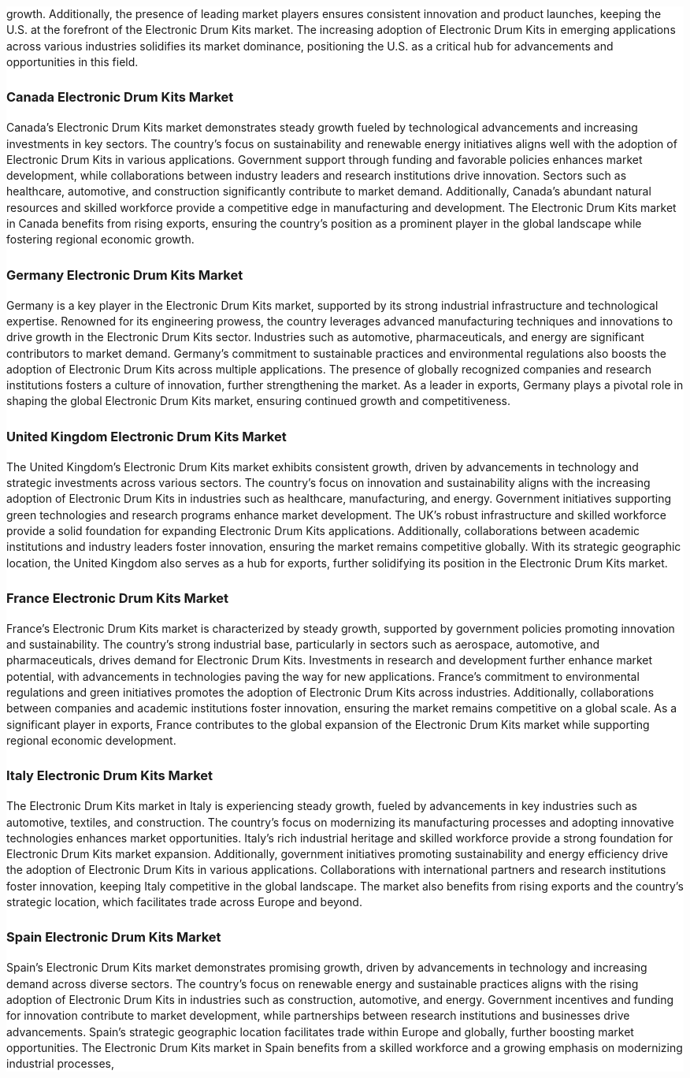growth. Additionally, the presence of leading market players ensures consistent innovation and product launches, keeping the U.S. at the forefront of the Electronic Drum Kits market. The increasing adoption of Electronic Drum Kits in emerging applications across various industries solidifies its market dominance, positioning the U.S. as a critical hub for advancements and opportunities in this field.</p><h3>Canada Electronic Drum Kits Market</h3><p>Canada&rsquo;s Electronic Drum Kits market demonstrates steady growth fueled by technological advancements and increasing investments in key sectors. The country&rsquo;s focus on sustainability and renewable energy initiatives aligns well with the adoption of Electronic Drum Kits in various applications. Government support through funding and favorable policies enhances market development, while collaborations between industry leaders and research institutions drive innovation. Sectors such as healthcare, automotive, and construction significantly contribute to market demand. Additionally, Canada&rsquo;s abundant natural resources and skilled workforce provide a competitive edge in manufacturing and development. The Electronic Drum Kits market in Canada benefits from rising exports, ensuring the country&rsquo;s position as a prominent player in the global landscape while fostering regional economic growth.</p><h3>Germany Electronic Drum Kits Market</h3><p>Germany is a key player in the Electronic Drum Kits market, supported by its strong industrial infrastructure and technological expertise. Renowned for its engineering prowess, the country leverages advanced manufacturing techniques and innovations to drive growth in the Electronic Drum Kits sector. Industries such as automotive, pharmaceuticals, and energy are significant contributors to market demand. Germany&rsquo;s commitment to sustainable practices and environmental regulations also boosts the adoption of Electronic Drum Kits across multiple applications. The presence of globally recognized companies and research institutions fosters a culture of innovation, further strengthening the market. As a leader in exports, Germany plays a pivotal role in shaping the global Electronic Drum Kits market, ensuring continued growth and competitiveness.</p><h3>United Kingdom Electronic Drum Kits Market</h3><p>The United Kingdom&rsquo;s Electronic Drum Kits market exhibits consistent growth, driven by advancements in technology and strategic investments across various sectors. The country&rsquo;s focus on innovation and sustainability aligns with the increasing adoption of Electronic Drum Kits in industries such as healthcare, manufacturing, and energy. Government initiatives supporting green technologies and research programs enhance market development. The UK&rsquo;s robust infrastructure and skilled workforce provide a solid foundation for expanding Electronic Drum Kits applications. Additionally, collaborations between academic institutions and industry leaders foster innovation, ensuring the market remains competitive globally. With its strategic geographic location, the United Kingdom also serves as a hub for exports, further solidifying its position in the Electronic Drum Kits market.</p><h3>France Electronic Drum Kits Market</h3><p>France&rsquo;s Electronic Drum Kits market is characterized by steady growth, supported by government policies promoting innovation and sustainability. The country&rsquo;s strong industrial base, particularly in sectors such as aerospace, automotive, and pharmaceuticals, drives demand for Electronic Drum Kits. Investments in research and development further enhance market potential, with advancements in technologies paving the way for new applications. France&rsquo;s commitment to environmental regulations and green initiatives promotes the adoption of Electronic Drum Kits across industries. Additionally, collaborations between companies and academic institutions foster innovation, ensuring the market remains competitive on a global scale. As a significant player in exports, France contributes to the global expansion of the Electronic Drum Kits market while supporting regional economic development.</p><h3>Italy Electronic Drum Kits Market</h3><p>The Electronic Drum Kits market in Italy is experiencing steady growth, fueled by advancements in key industries such as automotive, textiles, and construction. The country&rsquo;s focus on modernizing its manufacturing processes and adopting innovative technologies enhances market opportunities. Italy&rsquo;s rich industrial heritage and skilled workforce provide a strong foundation for Electronic Drum Kits market expansion. Additionally, government initiatives promoting sustainability and energy efficiency drive the adoption of Electronic Drum Kits in various applications. Collaborations with international partners and research institutions foster innovation, keeping Italy competitive in the global landscape. The market also benefits from rising exports and the country&rsquo;s strategic location, which facilitates trade across Europe and beyond.</p><h3>Spain Electronic Drum Kits Market</h3><p>Spain&rsquo;s Electronic Drum Kits market demonstrates promising growth, driven by advancements in technology and increasing demand across diverse sectors. The country&rsquo;s focus on renewable energy and sustainable practices aligns with the rising adoption of Electronic Drum Kits in industries such as construction, automotive, and energy. Government incentives and funding for innovation contribute to market development, while partnerships between research institutions and businesses drive advancements. Spain&rsquo;s strategic geographic location facilitates trade within Europe and globally, further boosting market opportunities. The Electronic Drum Kits market in Spain benefits from a skilled workforce and a growing emphasis on modernizing industrial processes,